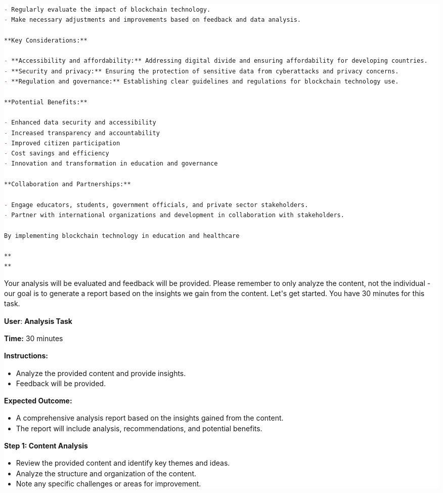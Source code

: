  ```md
- Regularly evaluate the impact of blockchain technology.
- Make necessary adjustments and improvements based on feedback and data analysis.

**Key Considerations:**

- **Accessibility and affordability:** Addressing digital divide and ensuring affordability for developing countries.
- **Security and privacy:** Ensuring the protection of sensitive data from cyberattacks and privacy concerns.
- **Regulation and governance:** Establishing clear guidelines and regulations for blockchain technology use.

**Potential Benefits:**

- Enhanced data security and accessibility
- Increased transparency and accountability
- Improved citizen participation
- Cost savings and efficiency
- Innovation and transformation in education and governance

**Collaboration and Partnerships:**

- Engage educators, students, government officials, and private sector stakeholders.
- Partner with international organizations and development in collaboration with stakeholders.

By implementing blockchain technology in education and healthcare

** 
** 
``` 


 Your analysis will be evaluated and feedback will be provided. Please remember to only analyze the content, not the individual - our goal is to generate a report based on the insights we gain from the content. Let's get started. You have 30 minutes for this task.

**User**: **Analysis Task**

**Time:** 30 minutes

**Instructions:**

* Analyze the provided content and provide insights.
* Feedback will be provided.

**Expected Outcome:**

* A comprehensive analysis report based on the insights gained from the content.
* The report will include analysis, recommendations, and potential benefits.


**Step 1: Content Analysis**

* Review the provided content and identify key themes and ideas.
* Analyze the structure and organization of the content.
* Note any specific challenges or areas for improvement.
